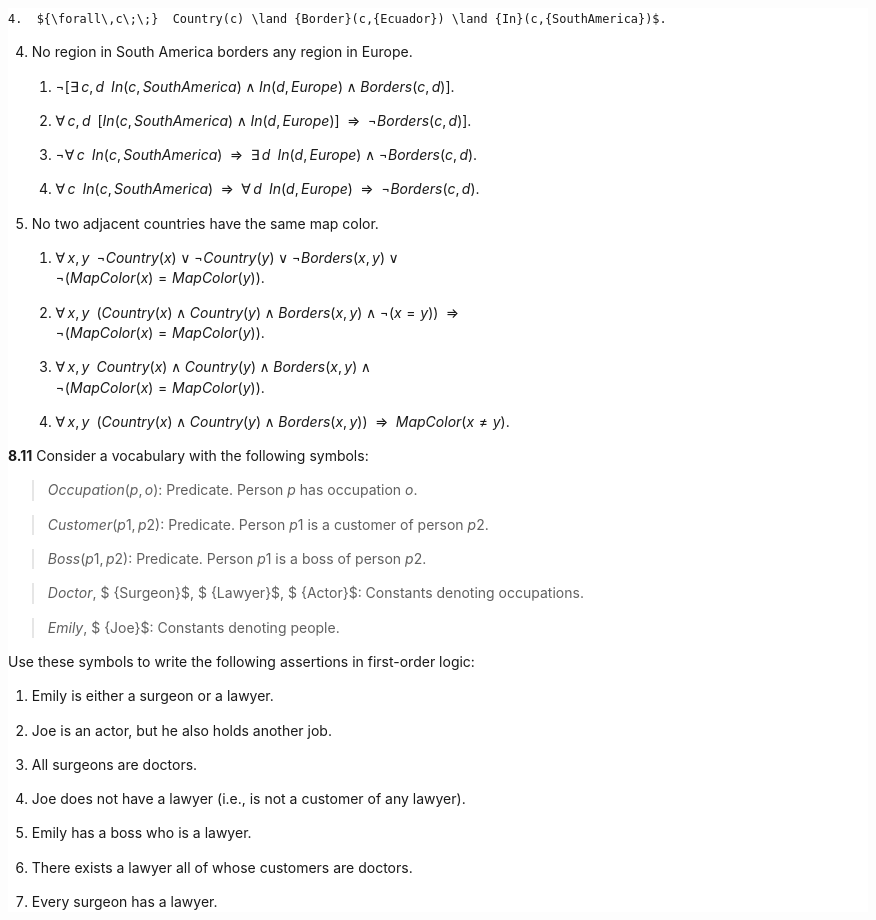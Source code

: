     4.  ${\forall\,c\;\;}  Country(c) \land {Border}(c,{Ecuador}) \land {In}(c,{SouthAmerica})$.

4.  No region in South America borders any region in Europe.

    1.  $\lnot [{\exists\,c,d\;\;}  {In}(c,{SouthAmerica}) \land {In}(d,{Europe}) \land {Borders}(c,d)]$.

    2.  ${\forall\,c,d\;\;}  [{In}(c,{SouthAmerica}) \land {In}(d,{Europe})] {\:\;{\Rightarrow}\:\;}\lnot {Borders}(c,d)]$.

    3.  $\lnot {\forall\,c\;\;}  {In}(c,{SouthAmerica}) {\:\;{\Rightarrow}\:\;}{\exists\,d\;\;} {In}(d,{Europe}) \land 
        \lnot {Borders}(c,d)$.

    4.  ${\forall\,c\;\;} {In}(c,{SouthAmerica}) {\:\;{\Rightarrow}\:\;}{\forall\,d\;\;} {In}(d,{Europe}) {\:\;{\Rightarrow}\:\;}\lnot {Borders}(c,d)$.

5.  No two adjacent countries have the same map color.

    1.  ${\forall\,x,y\;\;} \lnot {Country}(x) \lor \lnot {Country}(y) \lor \lnot {Borders}(x,y) \lor {}$\
        $\lnot ({MapColor}(x) = {MapColor}(y))$.

    2.  ${\forall\,x,y\;\;} ({Country}(x) \land {Country}(y) \land {Borders}(x,y) \land \lnot(x=y)) {\:\;{\Rightarrow}\:\;}{}$\
        $\lnot ({MapColor}(x) = {MapColor}(y))$.

    3.  ${\forall\,x,y\;\;} {Country}(x) \land {Country}(y) \land {Borders}(x,y) \land {}$\
        $\lnot ({MapColor}(x) = {MapColor}(y))$.

    4.  ${\forall\,x,y\;\;} ({Country}(x) \land {Country}(y) \land {Borders}(x,y) ) {\:\;{\Rightarrow}\:\;}{MapColor}(x\neq y)$.

**8.11** Consider a vocabulary with the following symbols:

> ${Occupation}(p,o)$: Predicate. Person $p$ has occupation $o$.

> ${Customer}(p1,p2)$: Predicate. Person $p1$ is a customer of person $p2$.

> ${Boss}(p1,p2)$: Predicate. Person $p1$ is a boss of person $p2$.

> ${Doctor}$, $ {Surgeon}$, $ {Lawyer}$, $ {Actor}$: Constants denoting occupations.

> ${Emily}$, $ {Joe}$: Constants denoting people.

Use these symbols to write the following assertions in first-order
logic:

1.  Emily is either a surgeon or a lawyer.

2.  Joe is an actor, but he also holds another job.

3.  All surgeons are doctors.

4.  Joe does not have a lawyer (i.e., is not a customer of any lawyer).

5.  Emily has a boss who is a lawyer.

6.  There exists a lawyer all of whose customers are doctors.

7.  Every surgeon has a lawyer.
